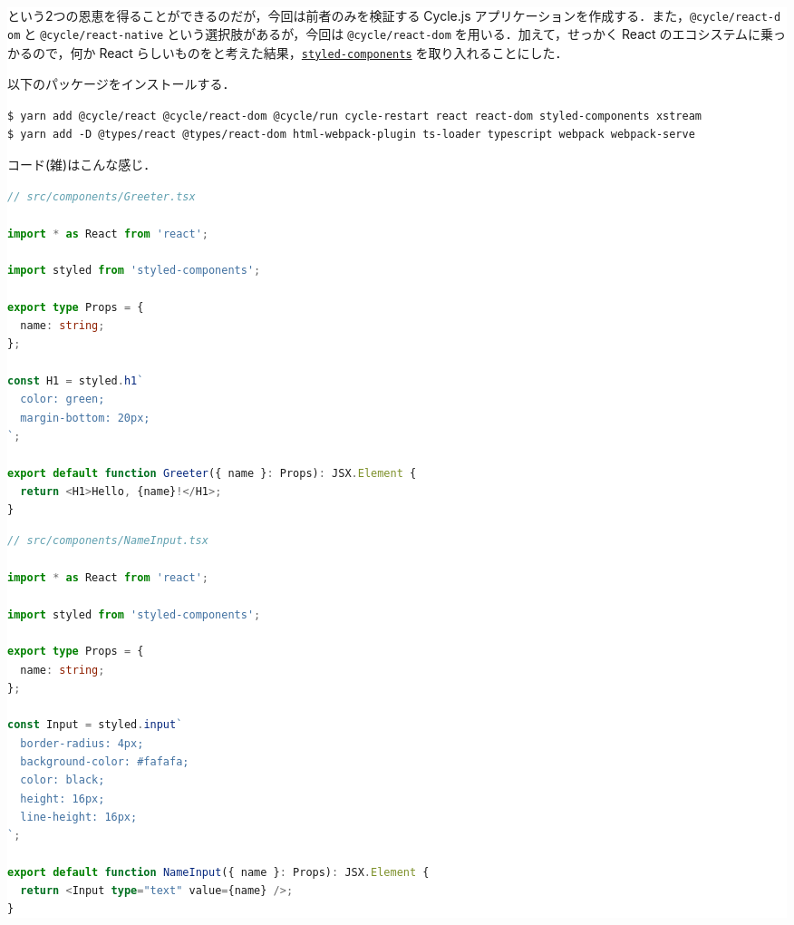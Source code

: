 という2つの恩恵を得ることができるのだが，今回は前者のみを検証する Cycle.js アプリケーションを作成する．また，`@cycle/react-dom` と `@cycle/react-native` という選択肢があるが，今回は `@cycle/react-dom` を用いる．加えて，せっかく React のエコシステムに乗っかるので，何か React らしいものをと考えた結果，[`styled-components`](https://www.styled-components.com/) を取り入れることにした．

以下のパッケージをインストールする．

```console
$ yarn add @cycle/react @cycle/react-dom @cycle/run cycle-restart react react-dom styled-components xstream
$ yarn add -D @types/react @types/react-dom html-webpack-plugin ts-loader typescript webpack webpack-serve
```

コード(雑)はこんな感じ．

```typescript
// src/components/Greeter.tsx

import * as React from 'react';

import styled from 'styled-components';

export type Props = {
  name: string;
};

const H1 = styled.h1`
  color: green;
  margin-bottom: 20px;
`;

export default function Greeter({ name }: Props): JSX.Element {
  return <H1>Hello, {name}!</H1>;
}
```

```typescript
// src/components/NameInput.tsx

import * as React from 'react';

import styled from 'styled-components';

export type Props = {
  name: string;
};

const Input = styled.input`
  border-radius: 4px;
  background-color: #fafafa;
  color: black;
  height: 16px;
  line-height: 16px;
`;

export default function NameInput({ name }: Props): JSX.Element {
  return <Input type="text" value={name} />;
}
```

